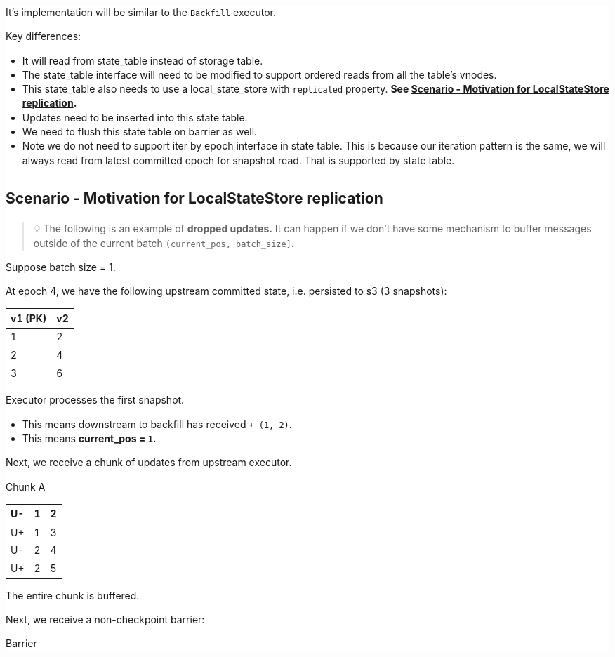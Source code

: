 It’s implementation will be similar to the `Backfill` executor.

Key differences:

- It will read from state_table instead of storage table.
- The state_table interface will need to be modified to support ordered reads from all the table’s vnodes.
- This state_table also needs to use a local_state_store with `replicated` property. **See  [Scenario - Motivation for LocalStateStore replication](https://www.notion.so/Scenario-Motivation-for-LocalStateStore-replication-5fc32752d4934aaaab6f739519169a42?pvs=21).**
- Updates need to be inserted into this state table.
- We need to flush this state table on barrier as well.
- Note we do not need to support iter by epoch interface in state table. This is because our iteration pattern is the same, we will always read from latest committed epoch for snapshot read. That is supported by state table.

## Scenario - Motivation for LocalStateStore replication

> 💡 The following is an example of **dropped updates.** It can happen if we don’t have some mechanism to buffer messages outside of the current batch `(current_pos, batch_size]`.
> 

Suppose batch size = 1.

At epoch 4, we have the following upstream committed state, i.e. persisted to s3 (3 snapshots):

| v1 (PK) | v2  |
|---------|-----|
| 1       | 2   |
| 2       | 4   |
| 3       | 6   |

Executor processes the first snapshot.

- This means downstream to backfill has received `+ (1, 2)`.
- This means **current_pos = `1`.**

Next, we receive a chunk of updates from upstream executor.

Chunk A

| U-  | 1   | 2   |
|-----|-----|-----|
| U+  | 1   | 3   |
| U-  | 2   | 4   |
| U+  | 2   | 5   |

The entire chunk is buffered.

Next, we receive a non-checkpoint barrier:

Barrier

